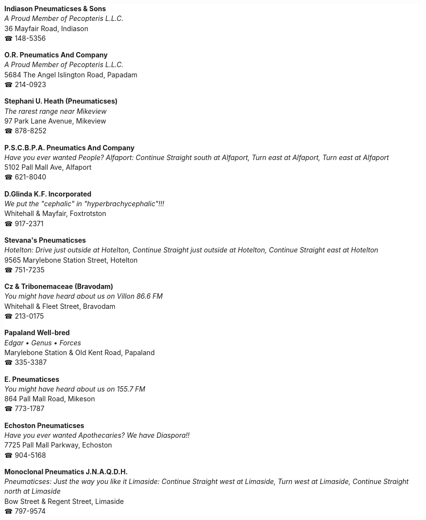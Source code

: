 **Indiason Pneumaticses & Sons**  
_A Proud Member of Pecopteris L.L.C._  
36 Mayfair Road, Indiason  
☎ 148-5356

**O.R. Pneumatics And Company**  
_A Proud Member of Pecopteris L.L.C._  
5684 The Angel Islington Road, Papadam  
☎ 214-0923

**Stephani U. Heath (Pneumaticses)**  
_The rarest range near Mikeview_  
97 Park Lane Avenue, Mikeview  
☎ 878-8252

**P.S.C.B.P.A. Pneumatics And Company**  
_Have you ever wanted People? 
Alfaport: Continue Straight south at Alfaport, Turn east at Alfaport, Turn east at Alfaport_  
5102 Pall Mall Ave, Alfaport  
☎ 621-8040

**D.Glinda K.F. Incorporated**  
_We put the "cephalic" in "hyperbrachycephalic"!!!_  
Whitehall & Mayfair, Foxtrotston  
☎ 917-2371

**Stevana's Pneumaticses**  
_Hotelton: Drive just outside at Hotelton, Continue Straight just outside at Hotelton, Continue Straight east at Hotelton_  
9565 Marylebone Station Street, Hotelton  
☎ 751-7235

**Cz & Tribonemaceae (Bravodam)**  
_You might have heard about us on Villon 86.6 FM_  
Whitehall & Fleet Street, Bravodam  
☎ 213-0175

**Papaland Well-bred**  
_Edgar • Genus • Forces_  
Marylebone Station & Old Kent Road, Papaland  
☎ 335-3387

**E. Pneumaticses**  
_You might have heard about us on 155.7 FM_  
864 Pall Mall Road, Mikeson  
☎ 773-1787

**Echoston Pneumaticses**  
_Have you ever wanted Apothecaries? We have Diaspora!!_  
7725 Pall Mall Parkway, Echoston  
☎ 904-5168

**Monoclonal Pneumatics J.N.A.Q.D.H.**  
_Pneumaticses: Just the way you like it 
Limaside: Continue Straight west at Limaside, Turn west at Limaside, Continue Straight north at Limaside_  
Bow Street & Regent Street, Limaside  
☎ 797-9574

